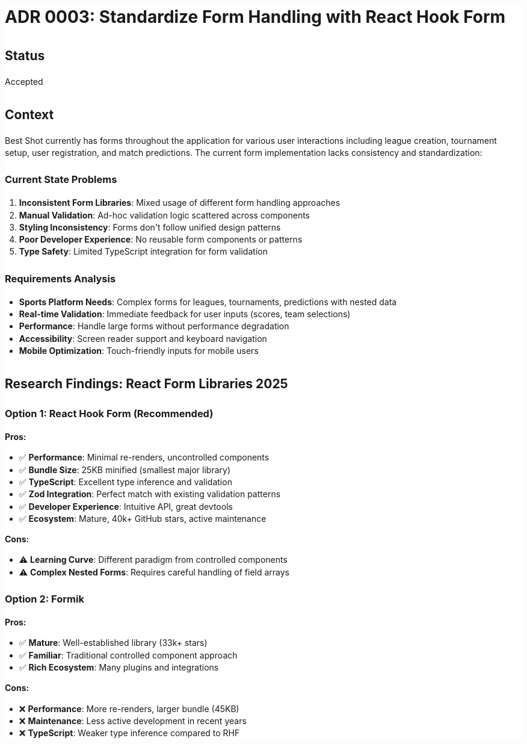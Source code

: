 # ADR 0003: Standardize Form Handling with React Hook Form

## Status
Accepted

## Context

Best Shot currently has forms throughout the application for various user interactions including league creation, tournament setup, user registration, and match predictions. The current form implementation lacks consistency and standardization:

### Current State Problems
1. **Inconsistent Form Libraries**: Mixed usage of different form handling approaches
2. **Manual Validation**: Ad-hoc validation logic scattered across components
3. **Styling Inconsistency**: Forms don't follow unified design patterns
4. **Poor Developer Experience**: No reusable form components or patterns
5. **Type Safety**: Limited TypeScript integration for form validation

### Requirements Analysis
- **Sports Platform Needs**: Complex forms for leagues, tournaments, predictions with nested data
- **Real-time Validation**: Immediate feedback for user inputs (scores, team selections)
- **Performance**: Handle large forms without performance degradation
- **Accessibility**: Screen reader support and keyboard navigation
- **Mobile Optimization**: Touch-friendly inputs for mobile users

## Research Findings: React Form Libraries 2025

### Option 1: React Hook Form (Recommended)
**Pros:**
- ✅ **Performance**: Minimal re-renders, uncontrolled components
- ✅ **Bundle Size**: 25KB minified (smallest major library)
- ✅ **TypeScript**: Excellent type inference and validation
- ✅ **Zod Integration**: Perfect match with existing validation patterns
- ✅ **Developer Experience**: Intuitive API, great devtools
- ✅ **Ecosystem**: Mature, 40k+ GitHub stars, active maintenance

**Cons:**
- ⚠️ **Learning Curve**: Different paradigm from controlled components
- ⚠️ **Complex Nested Forms**: Requires careful handling of field arrays

### Option 2: Formik
**Pros:**
- ✅ **Mature**: Well-established library (33k+ stars)
- ✅ **Familiar**: Traditional controlled component approach
- ✅ **Rich Ecosystem**: Many plugins and integrations

**Cons:**
- ❌ **Performance**: More re-renders, larger bundle (45KB)
- ❌ **Maintenance**: Less active development in recent years
- ❌ **TypeScript**: Weaker type inference compared to RHF
